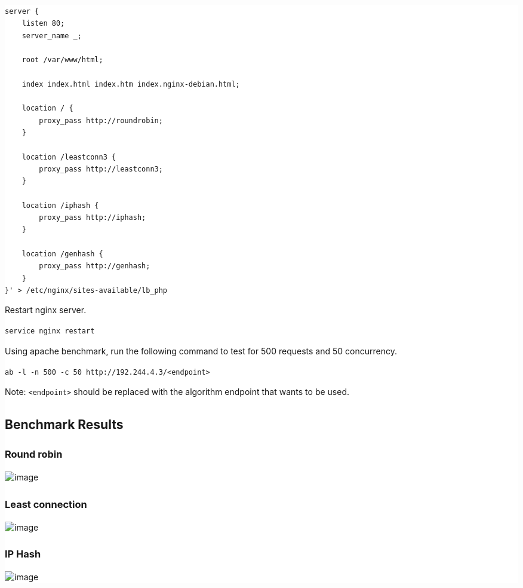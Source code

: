 ```
server {
    listen 80;
    server_name _;

    root /var/www/html;

    index index.html index.htm index.nginx-debian.html;

    location / {
        proxy_pass http://roundrobin;
    }

    location /leastconn3 {
        proxy_pass http://leastconn3;
    }

    location /iphash {
        proxy_pass http://iphash;
    }

    location /genhash {
        proxy_pass http://genhash;
    }
}' > /etc/nginx/sites-available/lb_php
```


Restart nginx server.
```
service nginx restart
```


Using apache benchmark, run the following command to test for 500 requests and 50 concurrency.

```
ab -l -n 500 -c 50 http://192.244.4.3/<endpoint>
```
Note: ```<endpoint>``` should be replaced with the algorithm endpoint that wants to be used.


## Benchmark Results
### Round robin
![image](https://github.com/JacintaSyilloam/Jarkom-Modul-3-IT22-2024/assets/121095246/6293de56-758c-4766-9a30-5e9f9c73ace7)


### Least connection
![image](https://github.com/JacintaSyilloam/Jarkom-Modul-3-IT22-2024/assets/121095246/3a53df96-7452-41f2-a8a4-94d94398901f)


### IP Hash
![image](https://github.com/JacintaSyilloam/Jarkom-Modul-3-IT22-2024/assets/121095246/f66f2092-bf35-4aa8-91a4-0e71b5241942)
